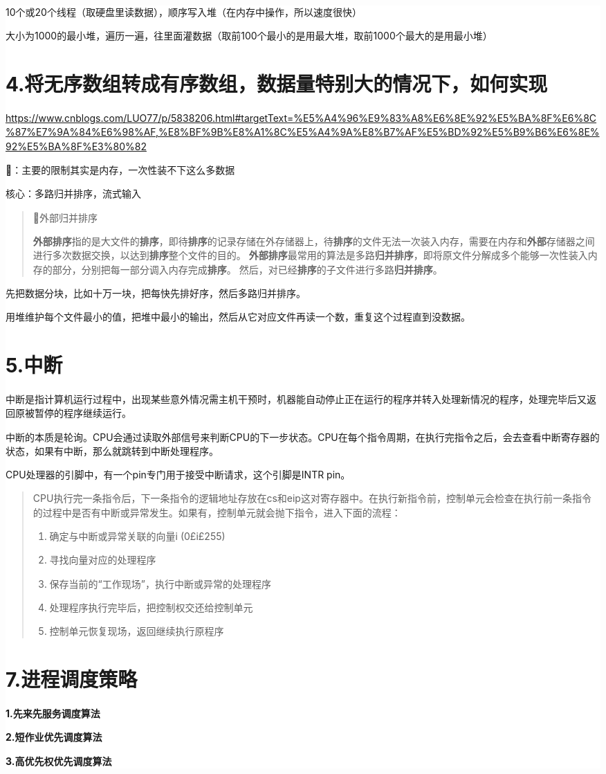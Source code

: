 10个或20个线程（取硬盘里读数据），顺序写入堆（在内存中操作，所以速度很快）

大小为1000的最小堆，遍历一遍，往里面灌数据（取前100个最小的是用最大堆，取前1000个最大的是用最小堆）

# 4.将无序数组转成有序数组，数据量特别大的情况下，如何实现

<https://www.cnblogs.com/LUO77/p/5838206.html#targetText=%E5%A4%96%E9%83%A8%E6%8E%92%E5%BA%8F%E6%8C%87%E7%9A%84%E6%98%AF,%E8%BF%9B%E8%A1%8C%E5%A4%9A%E8%B7%AF%E5%BD%92%E5%B9%B6%E6%8E%92%E5%BA%8F%E3%80%82>

🍎：主要的限制其实是内存，一次性装不下这么多数据

核心：多路归并排序，流式输入

> 🍎外部归并排序
>
> **外部排序**指的是大文件的**排序**，即待**排序**的记录存储在外存储器上，待**排序**的文件无法一次装入内存，需要在内存和**外部**存储器之间进行多次数据交换，以达到**排序**整个文件的目的。 **外部排序**最常用的算法是多路**归并排序**，即将原文件分解成多个能够一次性装入内存的部分，分别把每一部分调入内存完成**排序**。 然后，对已经**排序**的子文件进行多路**归并排序**。

先把数据分块，比如十万一块，把每快先排好序，然后多路归并排序。

用堆维护每个文件最小的值，把堆中最小的输出，然后从它对应文件再读一个数，重复这个过程直到没数据。



# 5.中断

中断是指计算机运行过程中，出现某些意外情况需主机干预时，机器能自动停止正在运行的程序并转入处理新情况的程序，处理完毕后又返回原被暂停的程序继续运行。

中断的本质是轮询。CPU会通过读取外部信号来判断CPU的下一步状态。CPU在每个指令周期，在执行完指令之后，会去查看中断寄存器的状态，如果有中断，那么就跳转到中断处理程序。

CPU处理器的引脚中，有一个pin专门用于接受中断请求，这个引脚是INTR pin。

> CPU执行完一条指令后，下一条指令的逻辑地址存放在cs和eip这对寄存器中。在执行新指令前，控制单元会检查在执行前一条指令的过程中是否有中断或异常发生。如果有，控制单元就会抛下指令，进入下面的流程：
>
> 1. 确定与中断或异常关联的向量i (0£i£255)
>
> 2. 寻找向量对应的处理程序
>
> 3. 保存当前的“工作现场”，执行中断或异常的处理程序
>
> 4. 处理程序执行完毕后，把控制权交还给控制单元
>
> 5. 控制单元恢复现场，返回继续执行原程序



# 7.进程调度策略 

**1.先来先服务调度算法**

**2.短作业优先调度算法**

**3.高优先权优先调度算法**
